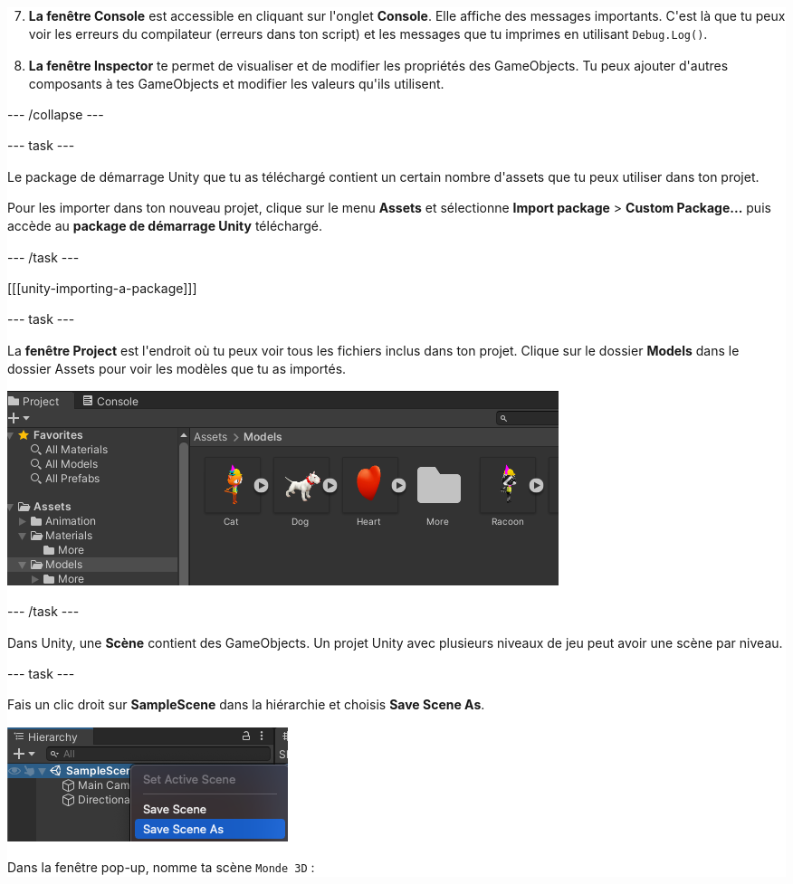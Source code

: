 7. **La fenêtre Console** est accessible en cliquant sur l'onglet **Console**. Elle affiche des messages importants. C'est là que tu peux voir les erreurs du compilateur (erreurs dans ton script) et les messages que tu imprimes en utilisant `Debug.Log()`.

8. **La fenêtre Inspector** te permet de visualiser et de modifier les propriétés des GameObjects. Tu peux ajouter d'autres composants à tes GameObjects et modifier les valeurs qu'ils utilisent.

--- /collapse ---

--- task ---

Le package de démarrage Unity que tu as téléchargé contient un certain nombre d'assets que tu peux utiliser dans ton projet.

Pour les importer dans ton nouveau projet, clique sur le menu **Assets** et sélectionne **Import package** > **Custom Package...** puis accède au **package de démarrage Unity** téléchargé.

--- /task ---

[[[unity-importing-a-package]]]

--- task ---

La **fenêtre Project** est l'endroit où tu peux voir tous les fichiers inclus dans ton projet. Clique sur le dossier **Models** dans le dossier Assets pour voir les modèles que tu as importés.

![Vue Project sélectionnée avec les dossiers affichés.](images/project-view-folders.png)

--- /task ---

Dans Unity, une **Scène** contient des GameObjects. Un projet Unity avec plusieurs niveaux de jeu peut avoir une scène par niveau.

--- task ---

Fais un clic droit sur **SampleScene** dans la hiérarchie et choisis **Save Scene As**.

![L'icône de la scène dans la fenêtre Hierarchy avec le menu contextuel développé.](images/right-click-scene.png)

Dans la fenêtre pop-up, nomme ta scène `Monde 3D` :
